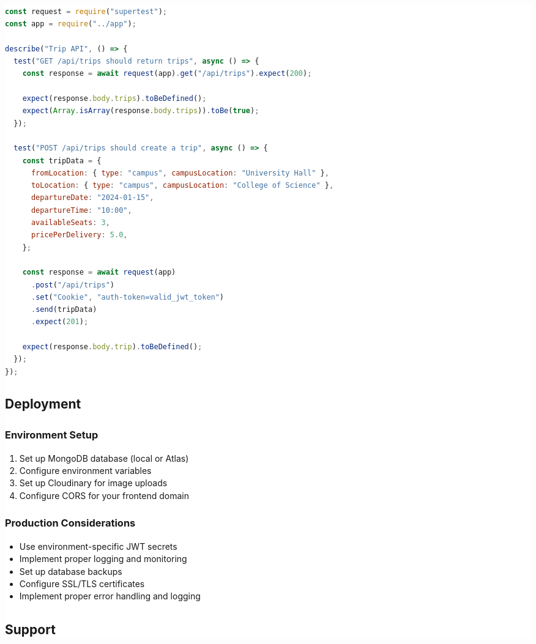 ```javascript
const request = require("supertest");
const app = require("../app");

describe("Trip API", () => {
  test("GET /api/trips should return trips", async () => {
    const response = await request(app).get("/api/trips").expect(200);

    expect(response.body.trips).toBeDefined();
    expect(Array.isArray(response.body.trips)).toBe(true);
  });

  test("POST /api/trips should create a trip", async () => {
    const tripData = {
      fromLocation: { type: "campus", campusLocation: "University Hall" },
      toLocation: { type: "campus", campusLocation: "College of Science" },
      departureDate: "2024-01-15",
      departureTime: "10:00",
      availableSeats: 3,
      pricePerDelivery: 5.0,
    };

    const response = await request(app)
      .post("/api/trips")
      .set("Cookie", "auth-token=valid_jwt_token")
      .send(tripData)
      .expect(201);

    expect(response.body.trip).toBeDefined();
  });
});
```

## Deployment

### Environment Setup

1. Set up MongoDB database (local or Atlas)
2. Configure environment variables
3. Set up Cloudinary for image uploads
4. Configure CORS for your frontend domain

### Production Considerations

- Use environment-specific JWT secrets
- Implement proper logging and monitoring
- Set up database backups
- Configure SSL/TLS certificates
- Implement proper error handling and logging

## Support
